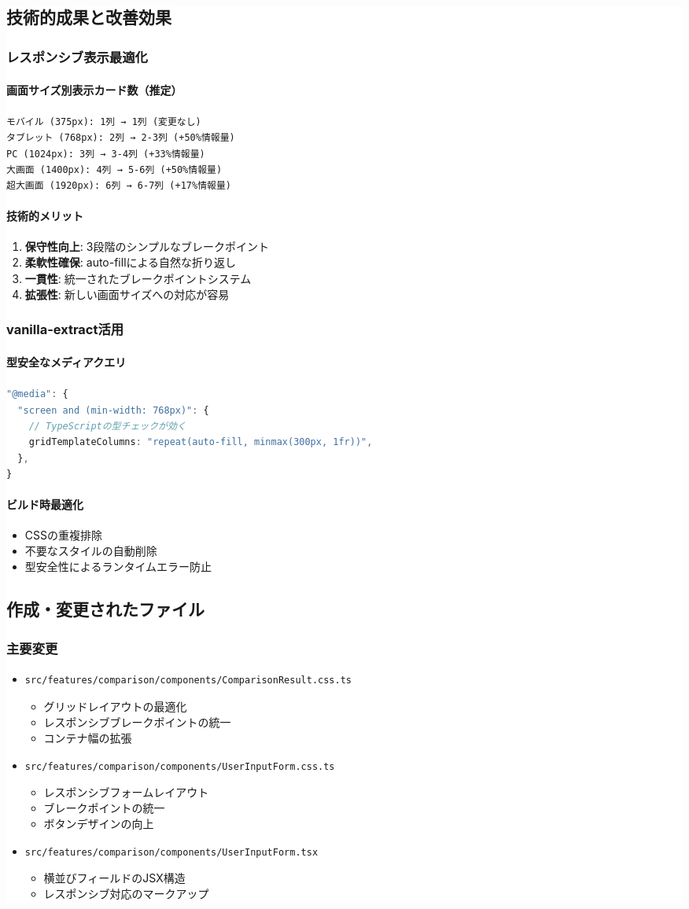 
## 技術的成果と改善効果

### レスポンシブ表示最適化

#### 画面サイズ別表示カード数（推定）
```
モバイル (375px): 1列 → 1列 (変更なし)
タブレット (768px): 2列 → 2-3列 (+50%情報量)
PC (1024px): 3列 → 3-4列 (+33%情報量)  
大画面 (1400px): 4列 → 5-6列 (+50%情報量)
超大画面 (1920px): 6列 → 6-7列 (+17%情報量)
```

#### 技術的メリット
1. **保守性向上**: 3段階のシンプルなブレークポイント
2. **柔軟性確保**: auto-fillによる自然な折り返し
3. **一貫性**: 統一されたブレークポイントシステム
4. **拡張性**: 新しい画面サイズへの対応が容易

### vanilla-extract活用

#### 型安全なメディアクエリ
```typescript
"@media": {
  "screen and (min-width: 768px)": {
    // TypeScriptの型チェックが効く
    gridTemplateColumns: "repeat(auto-fill, minmax(300px, 1fr))",
  },
}
```

#### ビルド時最適化
- CSSの重複排除
- 不要なスタイルの自動削除
- 型安全性によるランタイムエラー防止

## 作成・変更されたファイル

### 主要変更
- `src/features/comparison/components/ComparisonResult.css.ts`
  - グリッドレイアウトの最適化
  - レスポンシブブレークポイントの統一
  - コンテナ幅の拡張

- `src/features/comparison/components/UserInputForm.css.ts`
  - レスポンシブフォームレイアウト
  - ブレークポイントの統一
  - ボタンデザインの向上

- `src/features/comparison/components/UserInputForm.tsx`
  - 横並びフィールドのJSX構造
  - レスポンシブ対応のマークアップ
